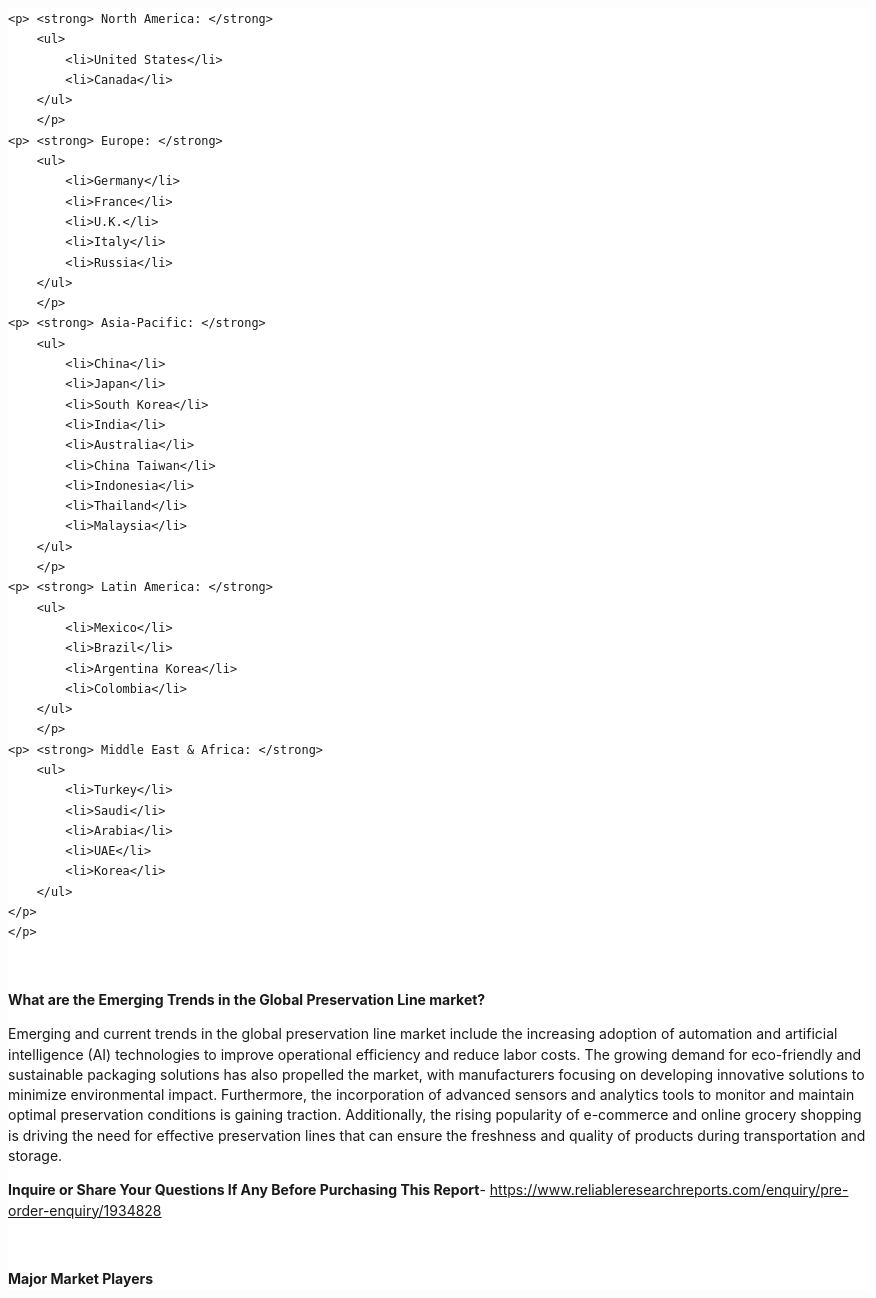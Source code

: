     <p> <strong> North America: </strong>
        <ul>
            <li>United States</li>
            <li>Canada</li>
        </ul>
        </p> 
    <p> <strong> Europe: </strong>
        <ul>
            <li>Germany</li>
            <li>France</li>
            <li>U.K.</li>
            <li>Italy</li>
            <li>Russia</li>
        </ul>
        </p> 
    <p> <strong> Asia-Pacific: </strong>
        <ul>
            <li>China</li>
            <li>Japan</li>
            <li>South Korea</li>
            <li>India</li>
            <li>Australia</li>
            <li>China Taiwan</li>
            <li>Indonesia</li>
            <li>Thailand</li>
            <li>Malaysia</li>
        </ul>
        </p> 
    <p> <strong> Latin America: </strong>
        <ul>
            <li>Mexico</li>
            <li>Brazil</li>
            <li>Argentina Korea</li>
            <li>Colombia</li>
        </ul>
        </p> 
    <p> <strong> Middle East & Africa: </strong>
        <ul>
            <li>Turkey</li>
            <li>Saudi</li>
            <li>Arabia</li>
            <li>UAE</li>
            <li>Korea</li>
        </ul>
    </p>
    </p>
<p>&nbsp;</p>
<p><strong>What are the Emerging Trends in the Global Preservation Line market?</strong></p>
<p><p>Emerging and current trends in the global preservation line market include the increasing adoption of automation and artificial intelligence (AI) technologies to improve operational efficiency and reduce labor costs. The growing demand for eco-friendly and sustainable packaging solutions has also propelled the market, with manufacturers focusing on developing innovative solutions to minimize environmental impact. Furthermore, the incorporation of advanced sensors and analytics tools to monitor and maintain optimal preservation conditions is gaining traction. Additionally, the rising popularity of e-commerce and online grocery shopping is driving the need for effective preservation lines that can ensure the freshness and quality of products during transportation and storage.</p></p>
<p><strong>Inquire or Share Your Questions If Any Before Purchasing This Report</strong>- <a href="https://www.reliableresearchreports.com/enquiry/pre-order-enquiry/1934828">https://www.reliableresearchreports.com/enquiry/pre-order-enquiry/1934828</a></p>
<p>&nbsp;</p>
<p><strong>Major Market Players</strong></p>